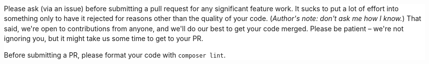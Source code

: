 Please ask (via an issue) before submitting a pull request for any significant feature work. It sucks to put a lot of effort into something only to have it rejected for reasons other than the quality of your code. (_Author's note: don't ask me how I know._) That said, we're open to contributions from anyone, and we'll do our best to get your code merged. Please be patient – we're not ignoring you, but it might take us some time to get to your PR.

Before submitting a PR, please format your code with `composer lint`.
